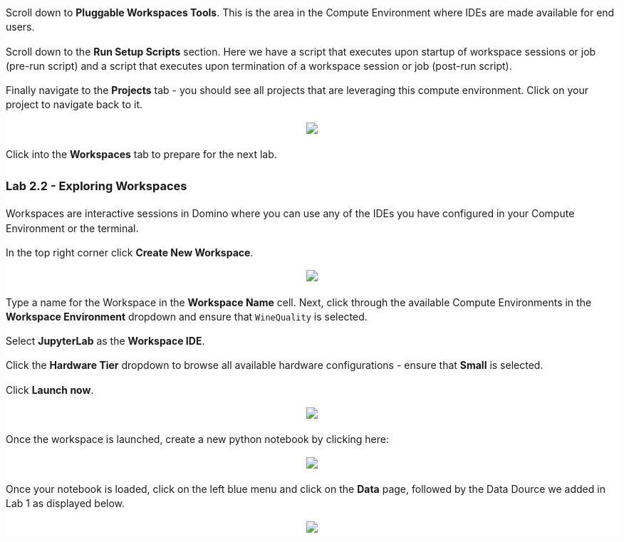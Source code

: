 Scroll down to **Pluggable Workspaces Tools**. This is the area in the Compute Environment where IDEs are made available for end users.

Scroll down to the **Run Setup Scripts** section. Here we have a script that executes upon startup of workspace sessions or job (pre-run script) and a script that executes upon termination of a workspace session or job (post-run script).

Finally navigate to the **Projects** tab - you should see all projects that are leveraging this compute environment. Click on your project to navigate back to it.

<p align="center">
<img src = readme_images/SaidEnvs.png width="800">
</p>

Click into the **Workspaces** tab to prepare for the next lab.

### Lab 2.2 - Exploring Workspaces

Workspaces are interactive sessions in Domino where you can use any of the IDEs you have configured in your Compute Environment or the terminal.

In the top right corner click **Create New Workspace**.

<p align="center">
<img src = readme_images/AddWorkspace.png width="800">
</p>

Type a name for the Workspace in the **Workspace Name** cell. Next, click through the available Compute Environments in the **Workspace Environment** dropdown and ensure that `WineQuality` is selected.

Select **JupyterLab** as the **Workspace IDE**.

Click the **Hardware Tier** dropdown to browse all available hardware configurations - ensure that **Small** is selected. 

Click **Launch now**.

<p align="center">
<img src = readme_images/LaunchWorkspace.png width="800">
</p>

Once the workspace is launched, create a new python notebook by clicking here:

<p align="center">
<img src = readme_images/NewNotebook.png width="800">
</p>

Once your notebook is loaded, click on the left blue menu and click on the **Data** page, followed by the Data Dource we added in Lab 1 as displayed below.

<p align="center">
<img src = readme_images/DataTab.png width="800">
</p>
